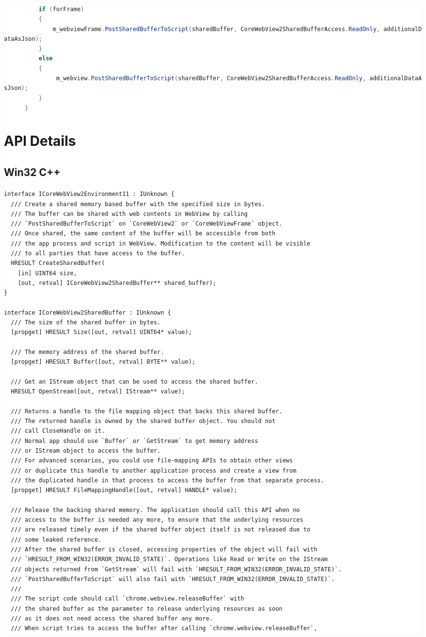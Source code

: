 ```c#
          if (forFrame)
          {
              m_webviewFrame.PostSharedBufferToScript(sharedBuffer, CoreWebView2SharedBufferAccess.ReadOnly, additionalDataAsJson);
          }
          else
          {
               m_webview.PostSharedBufferToScript(sharedBuffer, CoreWebView2SharedBufferAccess.ReadOnly, additionalDataAsJson);
          }
      }
```

# API Details
## Win32 C++
```
interface ICoreWebView2Environment11 : IUnknown {
  /// Create a shared memory based buffer with the specified size in bytes.
  /// The buffer can be shared with web contents in WebView by calling
  /// `PostSharedBufferToScript` on `CoreWebView2` or `CoreWebViewFrame` object.
  /// Once shared, the same content of the buffer will be accessible from both
  /// the app process and script in WebView. Modification to the content will be visible
  /// to all parties that have access to the buffer.
  HRESULT CreateSharedBuffer(
    [in] UINT64 size,
    [out, retval] ICoreWebView2SharedBuffer** shared_buffer);
}

interface ICoreWebView2SharedBuffer : IUnknown {
  /// The size of the shared buffer in bytes.
  [propget] HRESULT Size([out, retval] UINT64* value);

  /// The memory address of the shared buffer.
  [propget] HRESULT Buffer([out, retval] BYTE** value);

  /// Get an IStream object that can be used to access the shared buffer.
  HRESULT OpenStream([out, retval] IStream** value);

  /// Returns a handle to the file mapping object that backs this shared buffer.
  /// The returned handle is owned by the shared buffer object. You should not
  /// call CloseHandle on it.
  /// Normal app should use `Buffer` or `GetStream` to get memory address
  /// or IStream object to access the buffer.
  /// For advanced scenarios, you could use file-mapping APIs to obtain other views
  /// or duplicate this handle to another application process and create a view from
  /// the duplicated handle in that process to access the buffer from that separate process.
  [propget] HRESULT FileMappingHandle([out, retval] HANDLE* value);
  
  /// Release the backing shared memory. The application should call this API when no
  /// access to the buffer is needed any more, to ensure that the underlying resources
  /// are released timely even if the shared buffer object itself is not released due to
  /// some leaked reference.
  /// After the shared buffer is closed, accessing properties of the object will fail with
  /// `HRESULT_FROM_WIN32(ERROR_INVALID_STATE)`. Operations like Read or Write on the IStream
  /// objects returned from `GetStream` will fail with `HRESULT_FROM_WIN32(ERROR_INVALID_STATE)`.
  /// `PostSharedBufferToScript` will also fail with `HRESULT_FROM_WIN32(ERROR_INVALID_STATE)`.
  ///
  /// The script code should call `chrome.webview.releaseBuffer` with
  /// the shared buffer as the parameter to release underlying resources as soon
  /// as it does not need access the shared buffer any more.
  /// When script tries to access the buffer after calling `chrome.webview.releaseBuffer`,
```